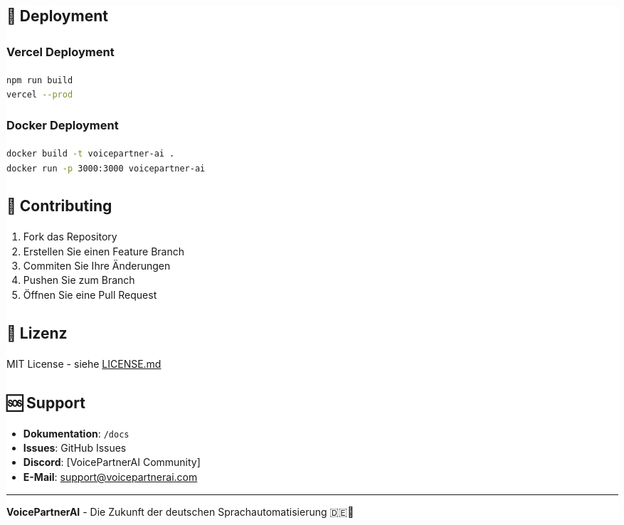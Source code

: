 ## 🚀 Deployment

### Vercel Deployment
```bash
npm run build
vercel --prod
```

### Docker Deployment
```bash
docker build -t voicepartner-ai .
docker run -p 3000:3000 voicepartner-ai
```

## 🤝 Contributing

1. Fork das Repository
2. Erstellen Sie einen Feature Branch
3. Commiten Sie Ihre Änderungen
4. Pushen Sie zum Branch
5. Öffnen Sie eine Pull Request

## 📄 Lizenz

MIT License - siehe [LICENSE.md](LICENSE.md)

## 🆘 Support

- **Dokumentation**: `/docs`
- **Issues**: GitHub Issues
- **Discord**: [VoicePartnerAI Community]
- **E-Mail**: support@voicepartnerai.com

---

**VoicePartnerAI** - Die Zukunft der deutschen Sprachautomatisierung 🇩🇪🤖